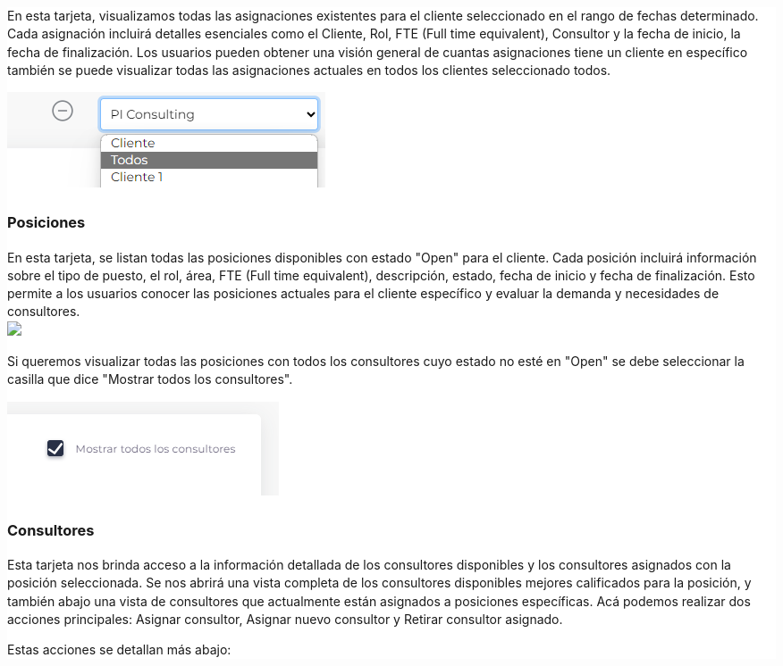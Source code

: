 En esta tarjeta, visualizamos todas las asignaciones existentes para el cliente seleccionado en el rango de fechas determinado. Cada asignación incluirá detalles esenciales como el Cliente, Rol, FTE (Full time equivalent), Consultor y la fecha de inicio, la fecha de finalización. Los usuarios pueden obtener una visión general de cuantas asignaciones tiene un cliente en específico también se puede visualizar todas las asignaciones actuales en todos los clientes seleccionado todos.

![](media/operaciones/descarga.png)

### Posiciones

En esta tarjeta, se listan todas las posiciones disponibles con estado "Open" para el cliente. Cada posición incluirá información sobre el tipo de puesto, el rol, área, FTE (Full time equivalent), descripción, estado, fecha de inicio y fecha de finalización. Esto permite a los usuarios conocer las posiciones actuales para el cliente específico y evaluar la demanda y necesidades de consultores.  
![](media/operaciones/tablaposiciones.png)

Si queremos visualizar todas las posiciones con todos los consultores cuyo estado no esté en "Open" se debe seleccionar la casilla que dice "Mostrar todos los consultores".

![](media/operaciones/checkConsultores.png)

### Consultores

Esta tarjeta nos brinda acceso a la información detallada de los consultores disponibles y los consultores asignados con la posición seleccionada. Se nos abrirá una vista completa de los consultores disponibles mejores calificados para la posición, y también abajo una vista de consultores que actualmente están asignados a posiciones específicas. Acá podemos realizar dos acciones principales: Asignar consultor, Asignar nuevo consultor y Retirar consultor asignado.

Estas acciones se detallan más abajo:
